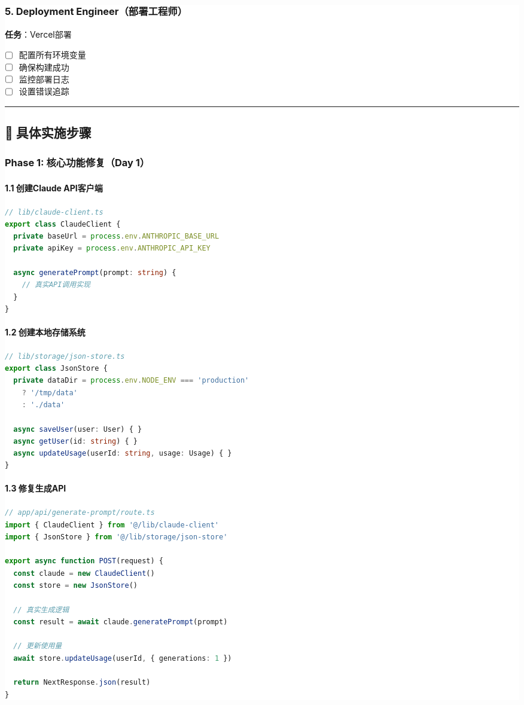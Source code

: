 ### 5. Deployment Engineer（部署工程师）
**任务**：Vercel部署
- [ ] 配置所有环境变量
- [ ] 确保构建成功
- [ ] 监控部署日志
- [ ] 设置错误追踪

---

## 📝 具体实施步骤

### Phase 1: 核心功能修复（Day 1）

#### 1.1 创建Claude API客户端
```typescript
// lib/claude-client.ts
export class ClaudeClient {
  private baseUrl = process.env.ANTHROPIC_BASE_URL
  private apiKey = process.env.ANTHROPIC_API_KEY
  
  async generatePrompt(prompt: string) {
    // 真实API调用实现
  }
}
```

#### 1.2 创建本地存储系统
```typescript
// lib/storage/json-store.ts
export class JsonStore {
  private dataDir = process.env.NODE_ENV === 'production' 
    ? '/tmp/data' 
    : './data'
    
  async saveUser(user: User) { }
  async getUser(id: string) { }
  async updateUsage(userId: string, usage: Usage) { }
}
```

#### 1.3 修复生成API
```typescript
// app/api/generate-prompt/route.ts
import { ClaudeClient } from '@/lib/claude-client'
import { JsonStore } from '@/lib/storage/json-store'

export async function POST(request) {
  const claude = new ClaudeClient()
  const store = new JsonStore()
  
  // 真实生成逻辑
  const result = await claude.generatePrompt(prompt)
  
  // 更新使用量
  await store.updateUsage(userId, { generations: 1 })
  
  return NextResponse.json(result)
}
```
